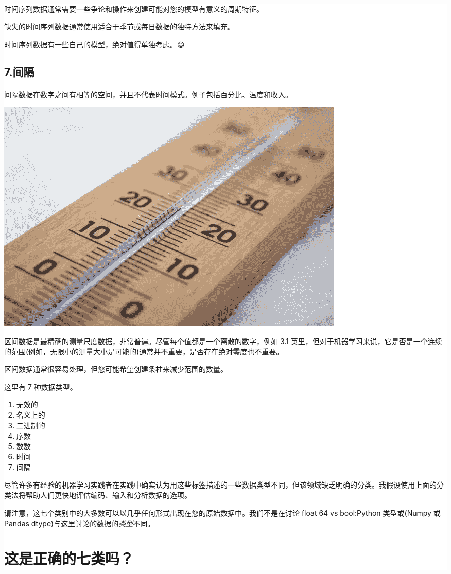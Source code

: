 时间序列数据通常需要一些争论和操作来创建可能对您的模型有意义的周期特征。

缺失的时间序列数据通常使用适合于季节或每日数据的独特方法来填充。

时间序列数据有一些自己的模型，绝对值得单独考虑。😀

## 7.间隔

间隔数据在数字之间有相等的空间，并且不代表时间模式。例子包括百分比、温度和收入。

![](img/cb99810d9fb1f6afa39f9308855c6dc4.png)

区间数据是最精确的测量尺度数据，非常普遍。尽管每个值都是一个离散的数字，例如 3.1 英里，但对于机器学习来说，它是否是一个连续的范围(例如，无限小的测量大小是可能的)通常并不重要，是否存在绝对零度也不重要。

区间数据通常很容易处理，但您可能希望创建条柱来减少范围的数量。

这里有 7 种数据类型。

1.  无效的
2.  名义上的
3.  二进制的
4.  序数
5.  数数
6.  时间
7.  间隔

尽管许多有经验的机器学习实践者在实践中确实认为用这些标签描述的一些数据类型不同，但该领域缺乏明确的分类。我假设使用上面的分类法将帮助人们更快地评估编码、输入和分析数据的选项。

请注意，这七个类别中的大多数可以以几乎任何形式出现在您的原始数据中。我们不是在讨论 float 64 vs bool:Python 类型或(Numpy 或 Pandas dtype)与这里讨论的数据的*类型*不同。

# 这是正确的七类吗？
